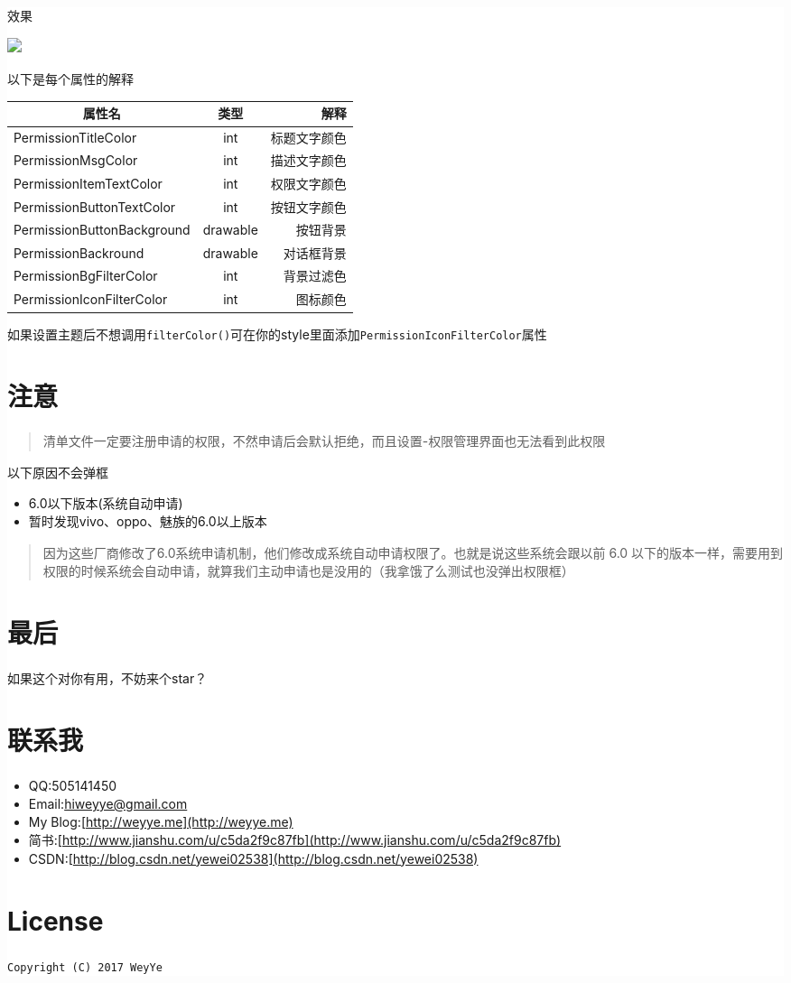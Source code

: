 效果

![](http://upload-images.jianshu.io/upload_images/1643415-4dc09678be25a146.jpg?imageMogr2/auto-orient/strip%7CimageView2/2/w/1240)


以下是每个属性的解释

| 属性名        | 类型           | 解释 |
| ------------- |:-------------:| -----:|
| PermissionTitleColor     | int | 标题文字颜色 |
| PermissionMsgColor| int | 描述文字颜色 |
| PermissionItemTextColor| int | 权限文字颜色 |
| PermissionButtonTextColor| int | 按钮文字颜色 |
| PermissionButtonBackground| drawable| 按钮背景 |
| PermissionBackround| drawable| 对话框背景 |
| PermissionBgFilterColor| int| 背景过滤色 |
| PermissionIconFilterColor| int|图标颜色 |

如果设置主题后不想调用`filterColor()`可在你的style里面添加`PermissionIconFilterColor`属性

# 注意

> 清单文件一定要注册申请的权限，不然申请后会默认拒绝，而且设置-权限管理界面也无法看到此权限

以下原因不会弹框

* 6.0以下版本(系统自动申请)
* 暂时发现vivo、oppo、魅族的6.0以上版本

>因为这些厂商修改了6.0系统申请机制，他们修改成系统自动申请权限了。也就是说这些系统会跟以前 6.0 以下的版本一样，需要用到权限的时候系统会自动申请，就算我们主动申请也是没用的（我拿饿了么测试也没弹出权限框）

# 最后
如果这个对你有用，不妨来个star？

# 联系我

* QQ:505141450
* Email:[hiweyye@gmail.com](mailto:hiweyye@gmail.com)
* My Blog:[http://weyye.me](http://weyye.me)
* 简书:[http://www.jianshu.com/u/c5da2f9c87fb](http://www.jianshu.com/u/c5da2f9c87fb)
* CSDN:[http://blog.csdn.net/yewei02538](http://blog.csdn.net/yewei02538)

# License
    Copyright (C) 2017 WeyYe
